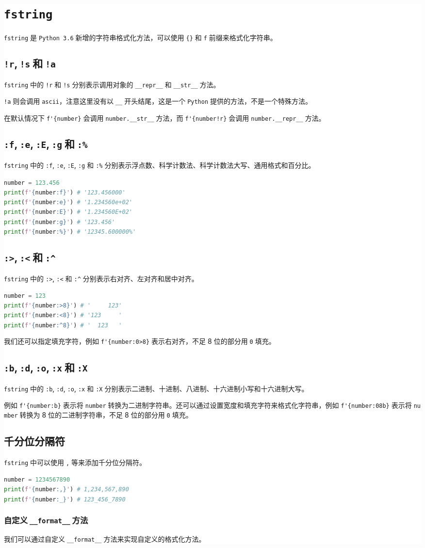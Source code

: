 # `fstring`
`fstring` 是 `Python 3.6` 新增的字符串格式化方法，可以使用 `{}` 和 `f` 前缀来格式化字符串。

## `!r`, `!s` 和 `!a`
`fstring` 中的 `!r` 和 `!s` 分别表示调用对象的 `__repr__` 和 `__str__` 方法。

`!a` 则会调用 `ascii`，注意这里没有以 `__` 开头结尾，这是一个 `Python` 提供的方法，不是一个特殊方法。

在默认情况下 `f'{number}` 会调用 `number.__str__` 方法，而 `f'{number!r}` 会调用 `number.__repr__` 方法。

## `:f`, `:e`, `:E`, `:g` 和 `:%`
`fstring` 中的 `:f`, `:e`, `:E`, `:g` 和 `:%` 分别表示浮点数、科学计数法、科学计数法大写、通用格式和百分比。

```python
number = 123.456
print(f'{number:f}') # '123.456000'
print(f'{number:e}') # '1.234560e+02'
print(f'{number:E}') # '1.234560E+02'
print(f'{number:g}') # '123.456'
print(f'{number:%}') # '12345.600000%'
```

## `:>`, `:<` 和 `:^`
`fstring` 中的 `:>`, `:<` 和 `:^` 分别表示右对齐、左对齐和居中对齐。

```python
number = 123
print(f'{number:>8}') # '     123'
print(f'{number:<8}') # '123     '
print(f'{number:^8}') # '  123   '
```

我们还可以指定填充字符，例如 `f'{number:0>8}` 表示右对齐，不足 8 位的部分用 `0` 填充。

## `:b`, `:d`, `:o`, `:x` 和 `:X`
`fstring` 中的 `:b`, `:d`, `:o`, `:x` 和 `:X` 分别表示二进制、十进制、八进制、十六进制小写和十六进制大写。

例如 `f'{number:b}` 表示将 `number` 转换为二进制字符串。还可以通过设置宽度和填充字符来格式化字符串，例如
`f'{number:08b}` 表示将 `number` 转换为 8 位的二进制字符串，不足 8 位的部分用 `0` 填充。

## 千分位分隔符
`fstring` 中可以使用 `,` 等来添加千分位分隔符。

```python
number = 1234567890
print(f'{number:,}') # 1,234,567,890
print(f'{number:_}') # 123_456_7890
```

### 自定义 `__format__` 方法
我们可以通过自定义 `__format__` 方法来实现自定义的格式化方法。
